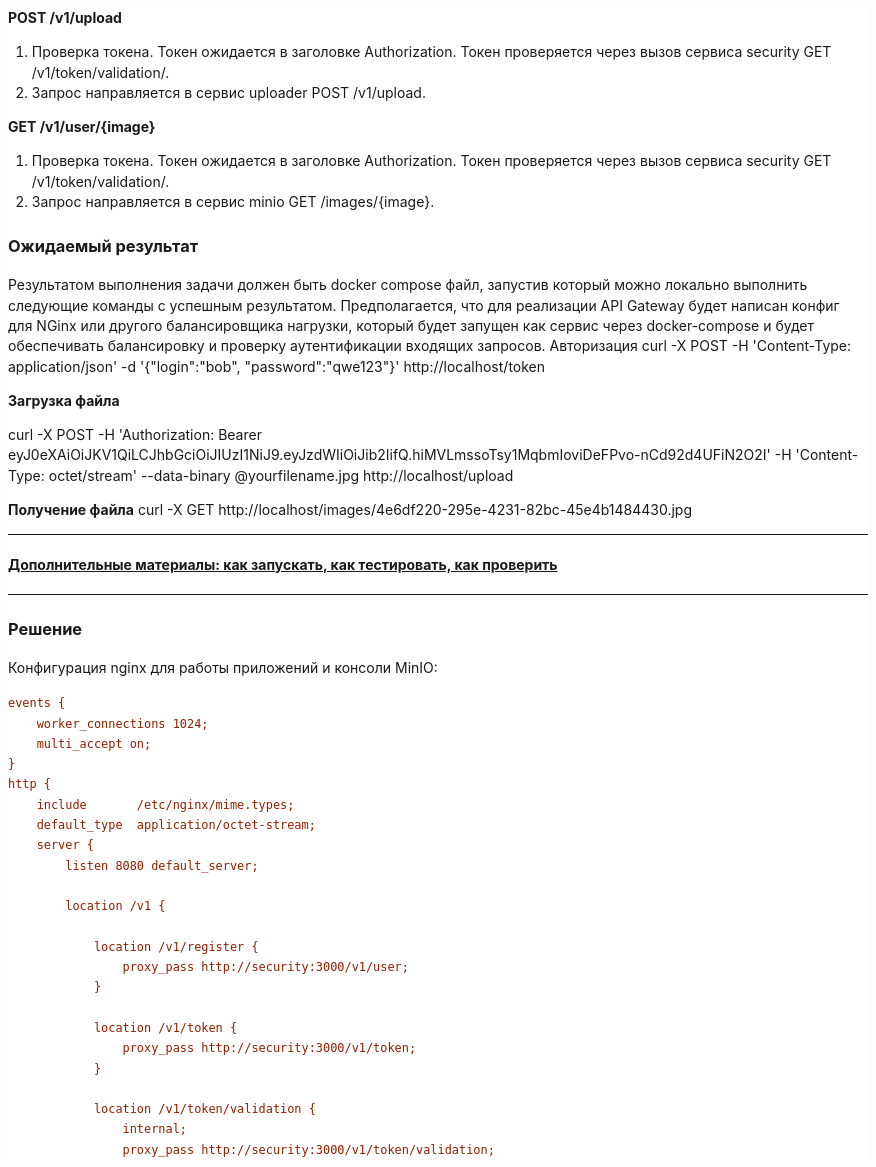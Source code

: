 **POST /v1/upload**
1. Проверка токена. Токен ожидается в заголовке Authorization. Токен проверяется через вызов сервиса security GET /v1/token/validation/.
2. Запрос направляется в сервис uploader POST /v1/upload.

**GET /v1/user/{image}**
1. Проверка токена. Токен ожидается в заголовке Authorization. Токен проверяется через вызов сервиса security GET /v1/token/validation/.
2. Запрос направляется в сервис minio GET /images/{image}.

### Ожидаемый результат

Результатом выполнения задачи должен быть docker compose файл, запустив который можно локально выполнить следующие команды с успешным результатом.
Предполагается, что для реализации API Gateway будет написан конфиг для NGinx или другого балансировщика нагрузки, который будет запущен как сервис через docker-compose и будет обеспечивать балансировку и проверку аутентификации входящих запросов.
Авторизация
curl -X POST -H 'Content-Type: application/json' -d '{"login":"bob", "password":"qwe123"}' http://localhost/token

**Загрузка файла**

curl -X POST -H 'Authorization: Bearer eyJ0eXAiOiJKV1QiLCJhbGciOiJIUzI1NiJ9.eyJzdWIiOiJib2IifQ.hiMVLmssoTsy1MqbmIoviDeFPvo-nCd92d4UFiN2O2I' -H 'Content-Type: octet/stream' --data-binary @yourfilename.jpg http://localhost/upload

**Получение файла**
curl -X GET http://localhost/images/4e6df220-295e-4231-82bc-45e4b1484430.jpg

---

#### [Дополнительные материалы: как запускать, как тестировать, как проверить](https://github.com/netology-code/devkub-homeworks/tree/main/11-microservices-02-principles)



---
### Решение

Конфигурация nginx для работы приложений и консоли MinIO:

```ini
events {
    worker_connections 1024;
    multi_accept on;
}
http {
    include       /etc/nginx/mime.types;
    default_type  application/octet-stream;
    server {
        listen 8080 default_server;

        location /v1 {

            location /v1/register {
                proxy_pass http://security:3000/v1/user;
            }

            location /v1/token {
                proxy_pass http://security:3000/v1/token;
            }

            location /v1/token/validation {
                internal;
                proxy_pass http://security:3000/v1/token/validation;
```